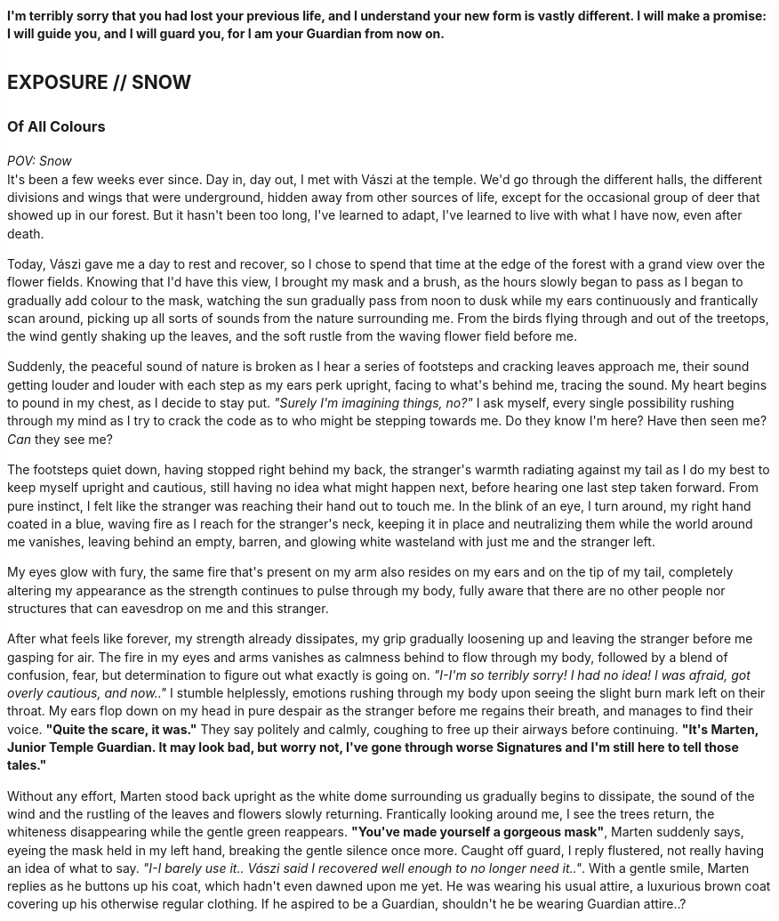 **I'm terribly sorry that you had lost your previous life, and I understand your new form is vastly different. I will make a promise: I will guide you, and I will guard you, for I am your Guardian from now on.**

## EXPOSURE // SNOW
### Of All Colours
*POV: Snow*  \
It's been a few weeks ever since. Day in, day out, I met with Vászi at the temple. We'd go through the different halls, the different divisions and wings that were underground, hidden away from other sources of life, except for the occasional group of deer that showed up in our forest. But it hasn't been too long, I've learned to adapt, I've learned to live with what I have now, even after death. 

Today, Vászi gave me a day to rest and recover, so I chose to spend that time at the edge of the forest with a grand view over the flower fields. Knowing that I'd have this view, I brought my mask and a brush, as the hours slowly began to pass as I began to gradually add colour to the mask, watching the sun gradually pass from noon to dusk while my ears continuously and frantically scan around, picking up all sorts of sounds from the nature surrounding me. From the birds flying through and out of the treetops, the wind gently shaking up the leaves, and the soft rustle from the waving flower field before me.

Suddenly, the peaceful sound of nature is broken as I hear a series of footsteps and cracking leaves approach me, their sound getting louder and louder with each step as my ears perk upright, facing to what's behind me, tracing the sound. My heart begins to pound in my chest, as I decide to stay put. *"Surely I'm imagining things, no?"* I ask myself, every single possibility rushing through my mind as I try to crack the code as to who might be stepping towards me. Do they know I'm here? Have then seen me? *Can* they see me?  
  
The footsteps quiet down, having stopped right behind my back, the stranger's warmth radiating against my tail as I do my best to keep myself upright and cautious, still having no idea what might happen next, before hearing one last step taken forward. From pure instinct, I felt like the stranger was reaching their hand out to touch me. In the blink of an eye, I turn around, my right hand coated in a blue, waving fire as I reach for the stranger's neck, keeping it in place and neutralizing them while the world around me vanishes, leaving behind an empty, barren, and glowing white wasteland with just me and the stranger left.  
  
My eyes glow with fury, the same fire that's present on my arm also resides on my ears and on the tip of my tail, completely altering my appearance as the strength continues to pulse through my body, fully aware that there are no other people nor structures that can eavesdrop on me and this stranger.  
  
After what feels like forever, my strength already dissipates, my grip gradually loosening up and leaving the stranger before me gasping for air. The fire in my eyes and arms vanishes as calmness behind to flow through my body, followed by a blend of confusion, fear, but determination to figure out what exactly is going on. *"I-I'm so terribly sorry! I had no idea! I was afraid, got overly cautious, and now.."* I stumble helplessly, emotions rushing through my body upon seeing the slight burn mark left on their throat. My ears flop down on my head in pure despair as the stranger before me regains their breath, and manages to find their voice. **"Quite the scare, it was."** They say politely and calmly, coughing to free up their airways before continuing. **"It's Marten, Junior Temple Guardian. It may look bad, but worry not, I've gone through worse Signatures and I'm still here to tell those tales."**

Without any effort, Marten stood back upright as the white dome surrounding us gradually begins to dissipate, the sound of the wind and the rustling of the leaves and flowers slowly returning. Frantically looking around me, I see the trees return, the whiteness disappearing while the gentle green reappears. **"You've made yourself a gorgeous mask"**, Marten suddenly says, eyeing the mask held in my left hand, breaking the gentle silence once more. Caught off guard, I reply flustered, not really having an idea of what to say. *"I-I barely use it.. Vászi said I recovered well enough to no longer need it.."*. With a gentle smile, Marten replies as he buttons up his coat, which hadn't even dawned upon me yet. He was wearing his usual attire, a luxurious brown coat covering up his otherwise regular clothing. If he aspired to be a Guardian, shouldn't he be wearing Guardian attire..?
